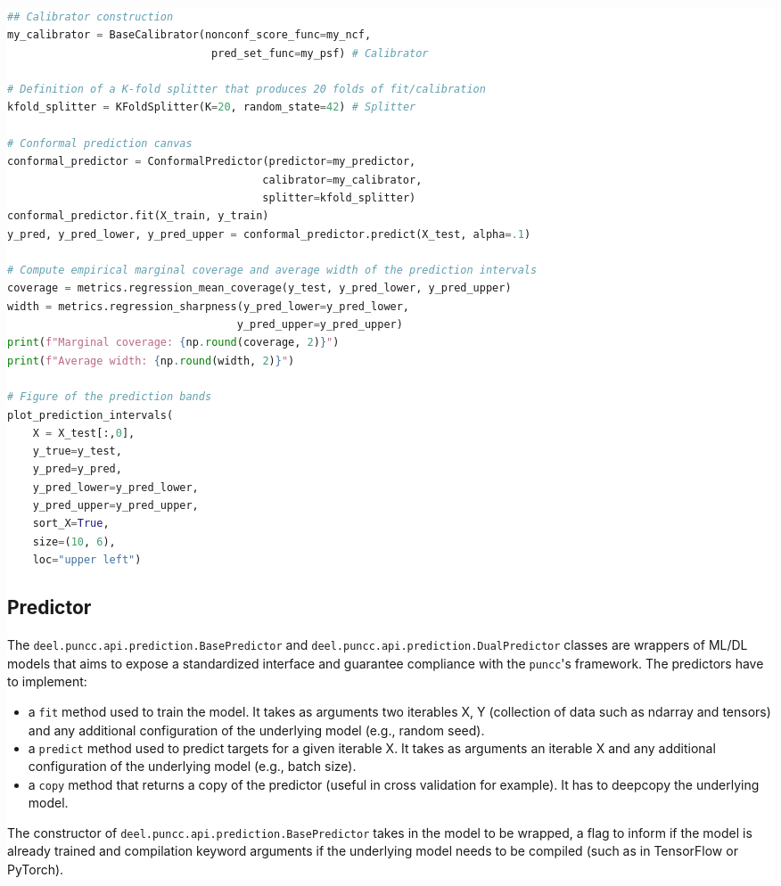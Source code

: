 ```python
## Calibrator construction
my_calibrator = BaseCalibrator(nonconf_score_func=my_ncf,
                                pred_set_func=my_psf) # Calibrator

# Definition of a K-fold splitter that produces 20 folds of fit/calibration
kfold_splitter = KFoldSplitter(K=20, random_state=42) # Splitter

# Conformal prediction canvas
conformal_predictor = ConformalPredictor(predictor=my_predictor,
                                        calibrator=my_calibrator,
                                        splitter=kfold_splitter)
conformal_predictor.fit(X_train, y_train)
y_pred, y_pred_lower, y_pred_upper = conformal_predictor.predict(X_test, alpha=.1)

# Compute empirical marginal coverage and average width of the prediction intervals
coverage = metrics.regression_mean_coverage(y_test, y_pred_lower, y_pred_upper)
width = metrics.regression_sharpness(y_pred_lower=y_pred_lower,
                                    y_pred_upper=y_pred_upper)
print(f"Marginal coverage: {np.round(coverage, 2)}")
print(f"Average width: {np.round(width, 2)}")

# Figure of the prediction bands
plot_prediction_intervals(
    X = X_test[:,0],
    y_true=y_test,
    y_pred=y_pred,
    y_pred_lower=y_pred_lower,
    y_pred_upper=y_pred_upper,
    sort_X=True,
    size=(10, 6),
    loc="upper left")
```

## Predictor

The `deel.puncc.api.prediction.BasePredictor` and `deel.puncc.api.prediction.DualPredictor` classes are wrappers of ML/DL models
that aims to expose a standardized interface and guarantee compliance with the `puncc`'s framework.
The predictors have to implement:

* a `fit` method used to train the model. It takes as arguments two iterables X, Y (collection of data such as ndarray and tensors) and any additional configuration of the underlying model (e.g., random seed).
* a `predict` method used to predict targets for a given iterable X. It takes as arguments an iterable X and any additional configuration of the underlying model (e.g., batch size).
* a `copy` method that returns a copy of the predictor (useful in cross validation for example). It has to deepcopy the underlying model.

The constructor of `deel.puncc.api.prediction.BasePredictor` takes in the model to be wrapped, a flag to inform if the model is already trained
and compilation keyword arguments if the underlying model needs to be compiled (such as in TensorFlow or PyTorch).
